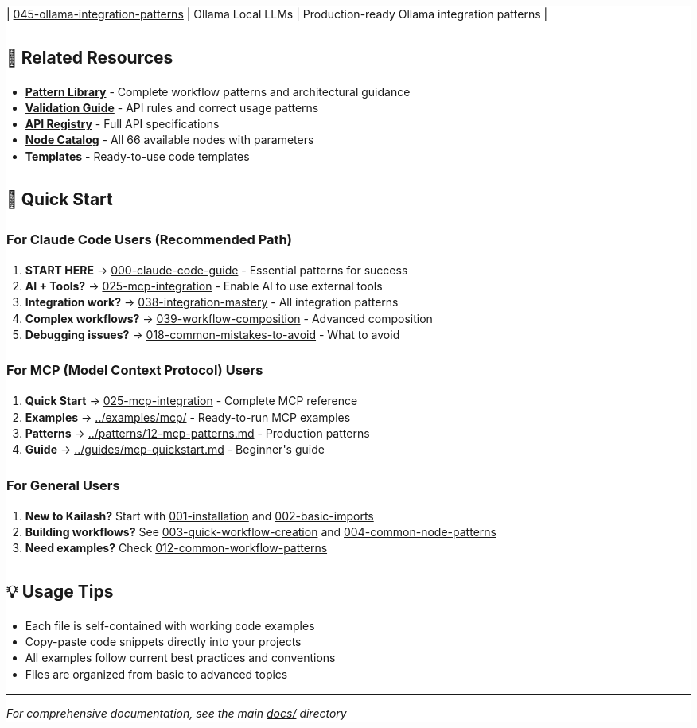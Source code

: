 | [045-ollama-integration-patterns](045-ollama-integration-patterns.md) | Ollama Local LLMs | Production-ready Ollama integration patterns |

## 🔗 Related Resources

- **[Pattern Library](../patterns/README.md)** - Complete workflow patterns and architectural guidance
- **[Validation Guide](../validation-guide.md)** - API rules and correct usage patterns
- **[API Registry](../api-registry.yaml)** - Full API specifications
- **[Node Catalog](../node-catalog.md)** - All 66 available nodes with parameters
- **[Templates](../templates/)** - Ready-to-use code templates

## 🚀 Quick Start

### For Claude Code Users (Recommended Path)
1. **START HERE** → [000-claude-code-guide](000-claude-code-guide.md) - Essential patterns for success
2. **AI + Tools?** → [025-mcp-integration](025-mcp-integration.md) - Enable AI to use external tools
3. **Integration work?** → [038-integration-mastery](038-integration-mastery.md) - All integration patterns
4. **Complex workflows?** → [039-workflow-composition](039-workflow-composition.md) - Advanced composition
5. **Debugging issues?** → [018-common-mistakes-to-avoid](018-common-mistakes-to-avoid.md) - What to avoid

### For MCP (Model Context Protocol) Users
1. **Quick Start** → [025-mcp-integration](025-mcp-integration.md) - Complete MCP reference
2. **Examples** → [../examples/mcp/](../examples/mcp/) - Ready-to-run MCP examples
3. **Patterns** → [../patterns/12-mcp-patterns.md](../patterns/12-mcp-patterns.md) - Production patterns
4. **Guide** → [../guides/mcp-quickstart.md](../guides/mcp-quickstart.md) - Beginner's guide

### For General Users
1. **New to Kailash?** Start with [001-installation](001-installation.md) and [002-basic-imports](002-basic-imports.md)
2. **Building workflows?** See [003-quick-workflow-creation](003-quick-workflow-creation.md) and [004-common-node-patterns](004-common-node-patterns.md)
3. **Need examples?** Check [012-common-workflow-patterns](012-common-workflow-patterns.md)

## 💡 Usage Tips

- Each file is self-contained with working code examples
- Copy-paste code snippets directly into your projects
- All examples follow current best practices and conventions
- Files are organized from basic to advanced topics

---
*For comprehensive documentation, see the main [docs/](../../docs/) directory*
